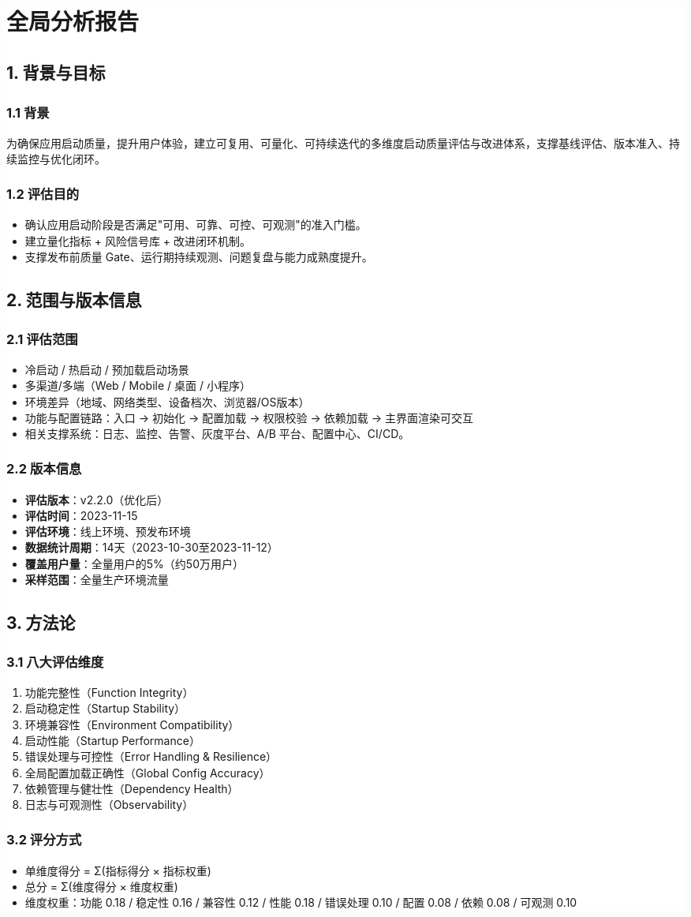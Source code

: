 # 全局分析报告

## 1. 背景与目标

### 1.1 背景

为确保应用启动质量，提升用户体验，建立可复用、可量化、可持续迭代的多维度启动质量评估与改进体系，支撑基线评估、版本准入、持续监控与优化闭环。

### 1.2 评估目的

- 确认应用启动阶段是否满足"可用、可靠、可控、可观测"的准入门槛。
- 建立量化指标 + 风险信号库 + 改进闭环机制。
- 支撑发布前质量 Gate、运行期持续观测、问题复盘与能力成熟度提升。

## 2. 范围与版本信息

### 2.1 评估范围

- 冷启动 / 热启动 / 预加载启动场景
- 多渠道/多端（Web / Mobile / 桌面 / 小程序）
- 环境差异（地域、网络类型、设备档次、浏览器/OS版本）
- 功能与配置链路：入口 → 初始化 → 配置加载 → 权限校验 → 依赖加载 → 主界面渲染可交互
- 相关支撑系统：日志、监控、告警、灰度平台、A/B 平台、配置中心、CI/CD。

### 2.2 版本信息

- **评估版本**：v2.2.0（优化后）
- **评估时间**：2023-11-15
- **评估环境**：线上环境、预发布环境
- **数据统计周期**：14天（2023-10-30至2023-11-12）
- **覆盖用户量**：全量用户的5%（约50万用户）
- **采样范围**：全量生产环境流量

## 3. 方法论

### 3.1 八大评估维度

1. 功能完整性（Function Integrity）
2. 启动稳定性（Startup Stability）
3. 环境兼容性（Environment Compatibility）
4. 启动性能（Startup Performance）
5. 错误处理与可控性（Error Handling & Resilience）
6. 全局配置加载正确性（Global Config Accuracy）
7. 依赖管理与健壮性（Dependency Health）
8. 日志与可观测性（Observability）

### 3.2 评分方式

- 单维度得分 = Σ(指标得分 × 指标权重)
- 总分 = Σ(维度得分 × 维度权重)
- 维度权重：功能 0.18 / 稳定性 0.16 / 兼容性 0.12 / 性能 0.18 / 错误处理 0.10 / 配置 0.08 / 依赖 0.08 / 可观测 0.10
